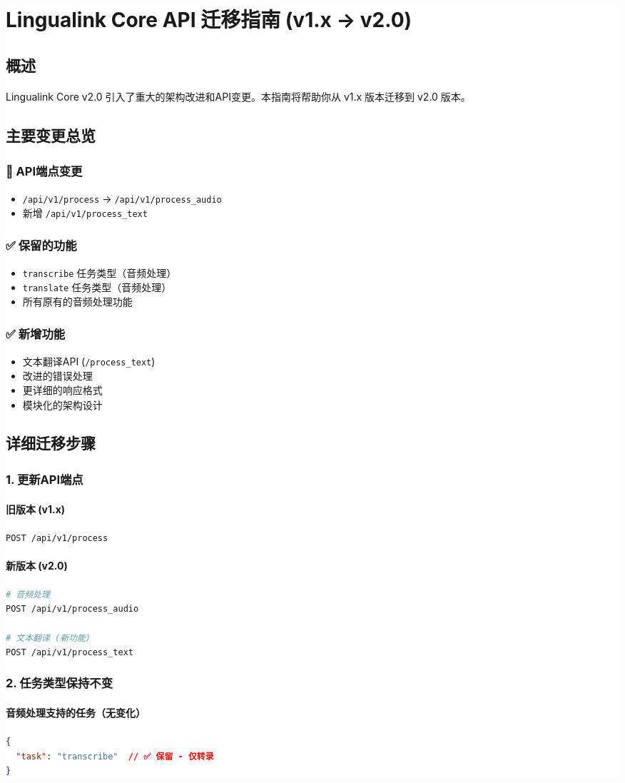 # Lingualink Core API 迁移指南 (v1.x → v2.0)

## 概述

Lingualink Core v2.0 引入了重大的架构改进和API变更。本指南将帮助你从 v1.x 版本迁移到 v2.0 版本。

## 主要变更总览

### 🔄 API端点变更
- `/api/v1/process` → `/api/v1/process_audio`
- 新增 `/api/v1/process_text`

### ✅ 保留的功能
- `transcribe` 任务类型（音频处理）
- `translate` 任务类型（音频处理）
- 所有原有的音频处理功能

### ✅ 新增功能
- 文本翻译API (`/process_text`)
- 改进的错误处理
- 更详细的响应格式
- 模块化的架构设计

## 详细迁移步骤

### 1. 更新API端点

#### 旧版本 (v1.x)
```bash
POST /api/v1/process
```

#### 新版本 (v2.0)
```bash
# 音频处理
POST /api/v1/process_audio

# 文本翻译 (新功能)
POST /api/v1/process_text
```

### 2. 任务类型保持不变

#### 音频处理支持的任务（无变化）
```json
{
  "task": "transcribe"  // ✅ 保留 - 仅转录
}
```
